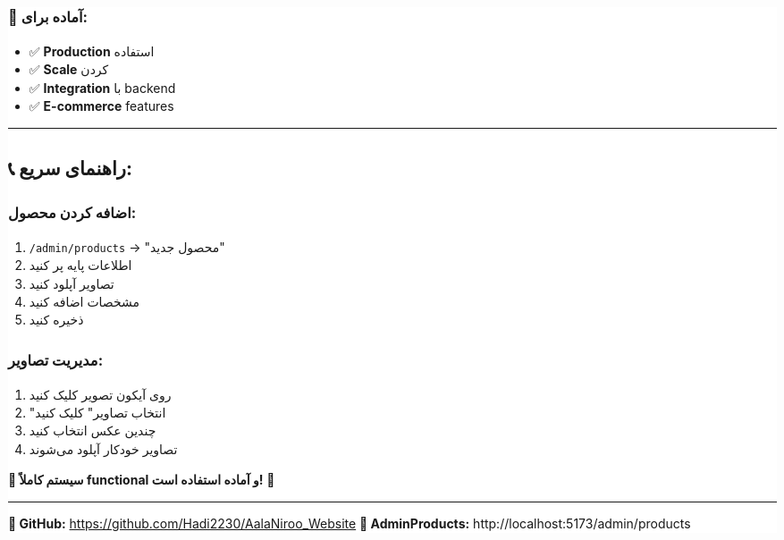 ### **🎯 آماده برای:**
- ✅ **Production** استفاده
- ✅ **Scale** کردن
- ✅ **Integration** با backend
- ✅ **E-commerce** features

---

## 📞 **راهنمای سریع:**

### **اضافه کردن محصول:**
1. `/admin/products` → "محصول جدید"
2. اطلاعات پایه پر کنید
3. تصاویر آپلود کنید
4. مشخصات اضافه کنید
5. ذخیره کنید

### **مدیریت تصاویر:**
1. روی آیکون تصویر کلیک کنید
2. "انتخاب تصاویر" کلیک کنید
3. چندین عکس انتخاب کنید
4. تصاویر خودکار آپلود می‌شوند

**🎊 سیستم کاملاً functional و آماده استفاده است!** 🚀

---

**📍 GitHub:** https://github.com/Hadi2230/AalaNiroo_Website
**🔗 AdminProducts:** http://localhost:5173/admin/products